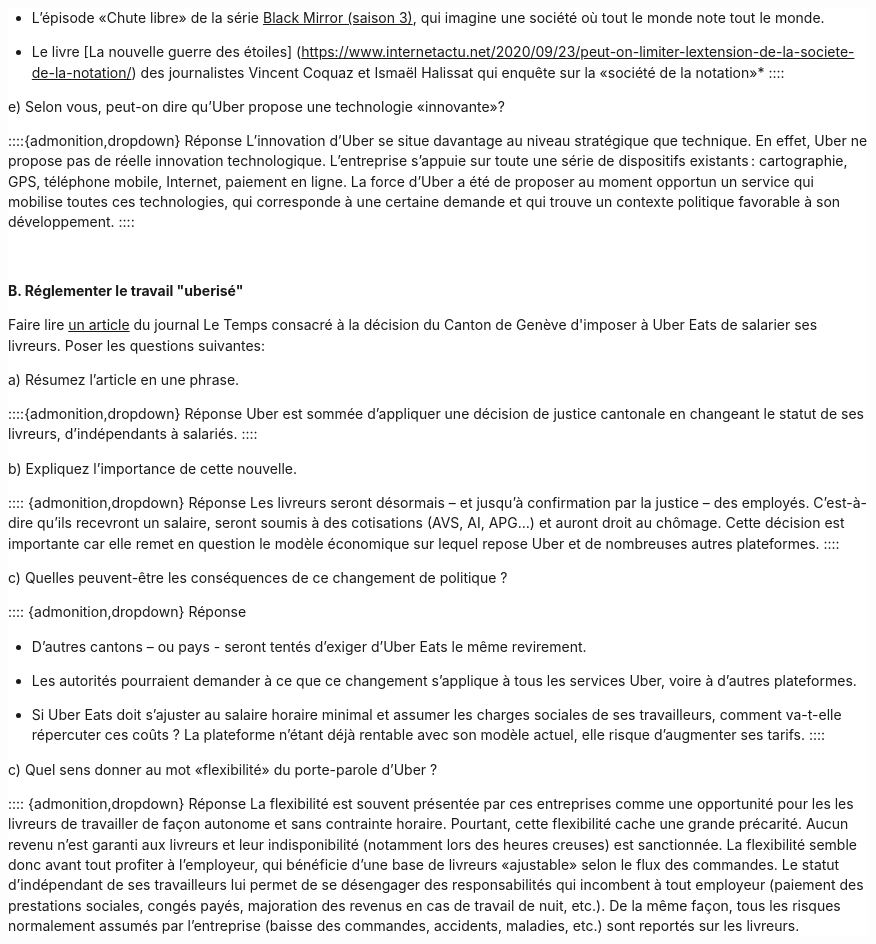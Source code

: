  * L’épisode «Chute libre» de la série [Black Mirror (saison 3)](https://www.netflix.com/at-en/title/70264888), qui imagine une société où tout le monde note tout le monde.
 
 * Le livre [La nouvelle guerre des étoiles] (https://www.internetactu.net/2020/09/23/peut-on-limiter-lextension-de-la-societe-de-la-notation/) des journalistes Vincent Coquaz et Ismaël Halissat qui enquête sur la «société de la notation»*
::::

e) Selon vous, peut-on dire qu’Uber propose une technologie «innovante»? 

::::{admonition,dropdown} Réponse
L’innovation d’Uber se situe davantage au niveau stratégique que technique. En effet, Uber ne propose pas de réelle innovation technologique. L’entreprise s’appuie sur toute une série de dispositifs existants : cartographie, GPS, téléphone mobile, Internet, paiement en ligne. La force d’Uber a été de proposer au moment opportun un service qui mobilise toutes ces technologies, qui corresponde à une certaine demande et qui trouve un contexte politique favorable à son développement.
::::

<br>

**B. Réglementer le travail "uberisé"** 

Faire lire [un article](https://www.letemps.ch/economie/geneve-uber-eats-desormais-recourir-employes) du journal Le Temps consacré à la décision du Canton de Genève d'imposer à Uber Eats de salarier ses livreurs. Poser les questions suivantes:

a) Résumez l’article en une phrase.

 ::::{admonition,dropdown} Réponse
Uber est sommée d’appliquer une décision de justice cantonale en changeant le statut de ses livreurs, d’indépendants à salariés. 
::::

b) Expliquez l’importance de cette nouvelle.

:::: {admonition,dropdown} Réponse
Les livreurs seront désormais – et jusqu’à confirmation par la justice – des employés. C’est-à-dire qu’ils recevront un salaire, seront soumis à des cotisations (AVS, AI, APG…) et auront droit au chômage. Cette décision est importante car elle remet en question le modèle économique sur lequel repose Uber et de nombreuses autres plateformes.
::::

c) Quelles peuvent-être les conséquences de ce changement de politique ?

:::: {admonition,dropdown} Réponse
* D’autres cantons – ou pays - seront tentés d’exiger d’Uber Eats le même revirement.

* Les autorités pourraient demander à ce que ce changement s’applique à tous les services Uber, voire à d’autres plateformes.

* Si Uber Eats doit s’ajuster au salaire horaire minimal et assumer les charges sociales de ses travailleurs, comment va-t-elle répercuter ces coûts ?  La plateforme n’étant déjà rentable avec son modèle actuel, elle risque d’augmenter ses tarifs. 
::::

c) Quel sens donner au mot «flexibilité» du porte-parole d’Uber ?

:::: {admonition,dropdown} Réponse
La flexibilité est souvent présentée par ces  entreprises comme une opportunité pour les les livreurs de travailler de façon autonome et sans contrainte horaire. Pourtant, cette flexibilité cache une grande précarité. Aucun revenu n’est garanti aux livreurs et leur indisponibilité (notamment lors des heures creuses) est sanctionnée. La flexibilité semble donc avant tout profiter à l’employeur, qui bénéficie d’une base de livreurs «ajustable» selon le flux des commandes. Le statut d’indépendant de ses travailleurs lui permet de se désengager des responsabilités qui incombent à tout employeur (paiement des prestations sociales, congés payés, majoration des revenus en cas de travail de nuit, etc.). De la même façon, tous les risques normalement assumés par l’entreprise (baisse des commandes, accidents, maladies, etc.) sont reportés sur les livreurs.
